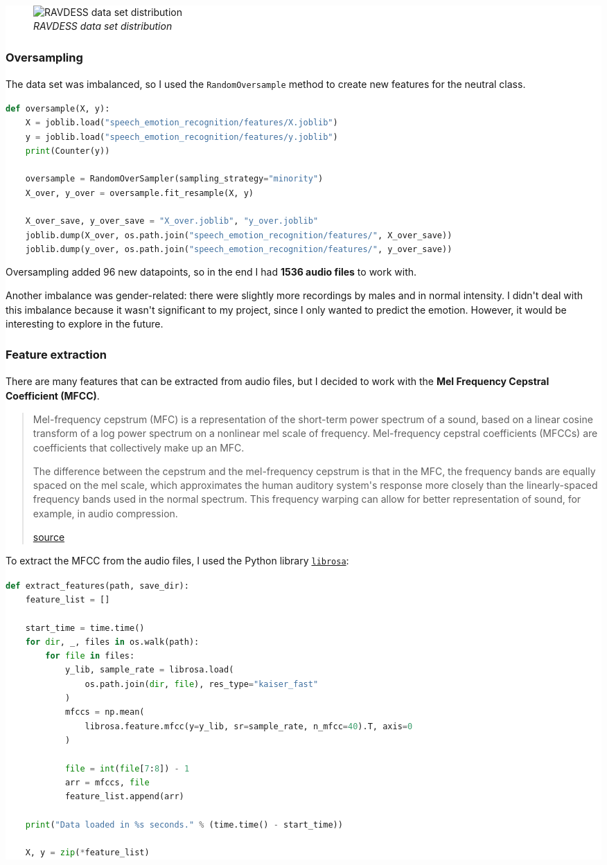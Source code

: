 <figure><img src="https://lorenaciutacu.files.wordpress.com/2020/12/plot_emotions.png" alt="RAVDESS data set distribution" width="100%" height="auto" style="width: 100%; height: auto !important; max-width:960px;-ms-interpolation-mode: bicubic;"/><figcaption><em>RAVDESS data set distribution</em></figcaption></figure>

### Oversampling
The data set was imbalanced, so I used the `RandomOversample` method to create new features for the neutral class. 

```python
def oversample(X, y):
    X = joblib.load("speech_emotion_recognition/features/X.joblib")
    y = joblib.load("speech_emotion_recognition/features/y.joblib")
    print(Counter(y)) 

    oversample = RandomOverSampler(sampling_strategy="minority")
    X_over, y_over = oversample.fit_resample(X, y)

    X_over_save, y_over_save = "X_over.joblib", "y_over.joblib"
    joblib.dump(X_over, os.path.join("speech_emotion_recognition/features/", X_over_save))
    joblib.dump(y_over, os.path.join("speech_emotion_recognition/features/", y_over_save))
```

Oversampling added 96 new datapoints, so in the end I had **1536 audio files** to work with. 

Another imbalance was gender-related: there were slightly more recordings by males and in normal intensity. I didn't deal with this imbalance because it wasn't significant to my project, since I only wanted to predict the emotion. However, it would be interesting to explore in the future.

### Feature extraction
There are many features that can be extracted from audio files, but I decided to work with the **Mel Frequency Cepstral Coefficient (MFCC)**.

> Mel-frequency cepstrum (MFC) is a representation of the short-term power spectrum of a sound, based on a linear cosine transform of a log power spectrum on a nonlinear mel scale of frequency. Mel-frequency cepstral coefficients (MFCCs) are coefficients that collectively make up an MFC.
>
> The difference between the cepstrum and the mel-frequency cepstrum is that in the MFC, the frequency bands are equally spaced on the mel scale, which approximates the human auditory system's response more closely than the linearly-spaced frequency bands used in the normal spectrum. This frequency warping can allow for better representation of sound, for example, in audio compression. 
>
> [source](https://en.wikipedia.org/wiki/Mel-frequency_cepstrum)


To extract the MFCC from the audio files, I used the Python library [`librosa`](https://librosa.org/doc/latest/index.html):

```python
def extract_features(path, save_dir):
    feature_list = []

    start_time = time.time()
    for dir, _, files in os.walk(path):
        for file in files:
            y_lib, sample_rate = librosa.load(
                os.path.join(dir, file), res_type="kaiser_fast"
            )
            mfccs = np.mean(
                librosa.feature.mfcc(y=y_lib, sr=sample_rate, n_mfcc=40).T, axis=0
            )

            file = int(file[7:8]) - 1
            arr = mfccs, file
            feature_list.append(arr)

    print("Data loaded in %s seconds." % (time.time() - start_time))

    X, y = zip(*feature_list)
```